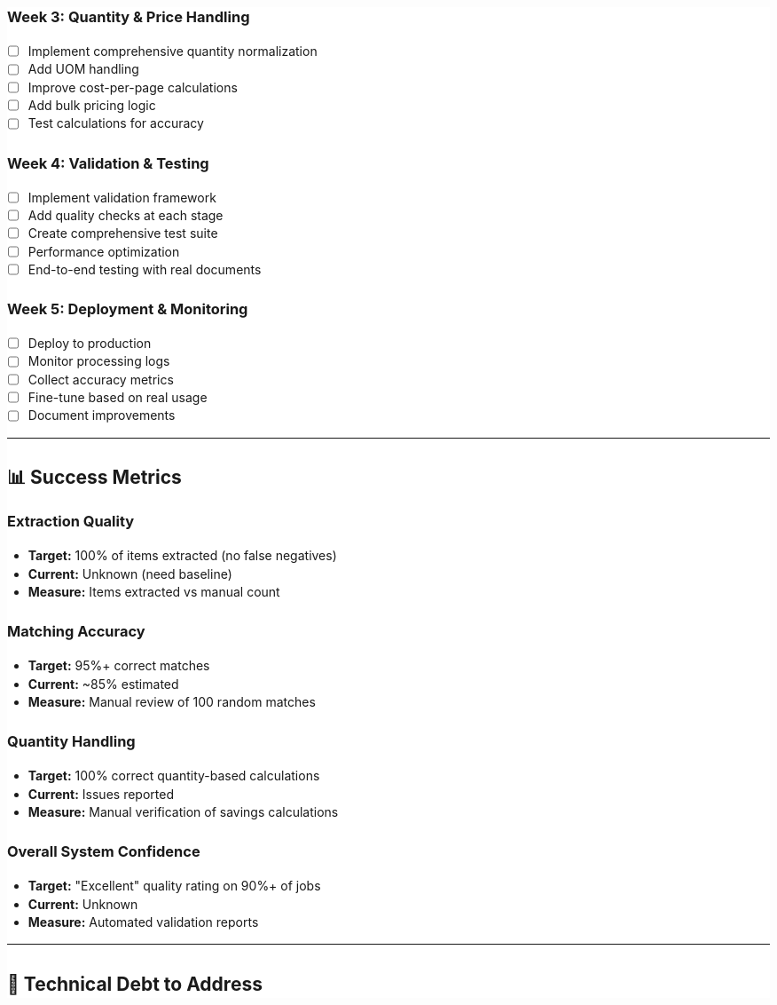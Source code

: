 ### Week 3: Quantity & Price Handling
- [ ] Implement comprehensive quantity normalization
- [ ] Add UOM handling
- [ ] Improve cost-per-page calculations
- [ ] Add bulk pricing logic
- [ ] Test calculations for accuracy

### Week 4: Validation & Testing
- [ ] Implement validation framework
- [ ] Add quality checks at each stage
- [ ] Create comprehensive test suite
- [ ] Performance optimization
- [ ] End-to-end testing with real documents

### Week 5: Deployment & Monitoring
- [ ] Deploy to production
- [ ] Monitor processing logs
- [ ] Collect accuracy metrics
- [ ] Fine-tune based on real usage
- [ ] Document improvements

---

## 📊 Success Metrics

### Extraction Quality
- **Target:** 100% of items extracted (no false negatives)
- **Current:** Unknown (need baseline)
- **Measure:** Items extracted vs manual count

### Matching Accuracy
- **Target:** 95%+ correct matches
- **Current:** ~85% estimated
- **Measure:** Manual review of 100 random matches

### Quantity Handling
- **Target:** 100% correct quantity-based calculations
- **Current:** Issues reported
- **Measure:** Manual verification of savings calculations

### Overall System Confidence
- **Target:** "Excellent" quality rating on 90%+ of jobs
- **Current:** Unknown
- **Measure:** Automated validation reports

---

## 🔧 Technical Debt to Address

